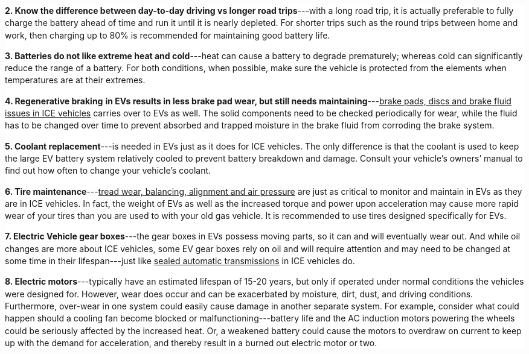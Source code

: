 **2. Know the difference between day-to-day driving vs longer road trips**---with a long road trip, it is actually preferable to fully charge the battery ahead of time and run it until it is nearly depleted. For shorter trips such as the round trips between home and work, then charging up to 80% is recommended for maintaining good battery life.

**3. Batteries do not like extreme heat and cold**---heat can cause a battery to degrade prematurely; whereas cold can significantly reduce the range of a battery. For both conditions, when possible, make sure the vehicle is protected from the elements when temperatures are at their extremes.

**4. Regenerative braking** **in EVs results in less brake pad wear, but still needs maintaining**---[brake pads, discs and brake fluid issues in ICE vehicles](https://www.torquenews.com/14093/how-some-car-repair-garages-hide-their-brake-repair-scam-and-what-you-can-do-about-it) carries over to EVs as well. The solid components need to be checked periodically for wear, while the fluid has to be changed over time to prevent absorbed and trapped moisture in the brake fluid from corroding the brake system.

**5. Coolant replacement**---is needed in EVs just as it does for ICE vehicles. The only difference is that the coolant is used to keep the large EV battery system relatively cooled to prevent battery breakdown and damage. Consult your vehicle’s owners’ manual to find out how often to change your vehicle’s coolant.

**6. Tire maintenance**---[tread wear, balancing, alignment and air pressure](https://www.torquenews.com/14093/how-service-centers-damage-your-brakes-simple-tire-change) are just as critical to monitor and maintain in EVs as they are in ICE vehicles. In fact, the weight of EVs as well as the increased torque and power upon acceleration may cause more rapid wear of your tires than you are used to with your old gas vehicle. It is recommended to use tires designed specifically for EVs.

**7. Electric Vehicle gear boxes**---the gear boxes in EVs possess moving parts, so it can and will eventually wear out. And while oil changes are more about ICE vehicles, some EV gear boxes rely on oil and will require attention and may need to be changed at some time in their lifespan---just like [sealed automatic transmissions](https://www.torquenews.com/14093/sealed-automatic-transmission-flush-deception-revealed-mechanic) in ICE vehicles do.

**8. Electric motors**---typically have an estimated lifespan of 15-20 years, but only if operated under normal conditions the vehicles were designed for. However, wear does occur and can be exacerbated by moisture, dirt, dust, and driving conditions. Furthermore, over-wear in one system could easily cause damage in another separate system. For example, consider what could happen should a cooling fan become blocked or malfunctioning---battery life and the AC induction motors powering the wheels could be seriously affected by the increased heat. Or, a weakened battery could cause the motors to overdraw on current to keep up with the demand for acceleration, and thereby result in a burned out electric motor or two.

